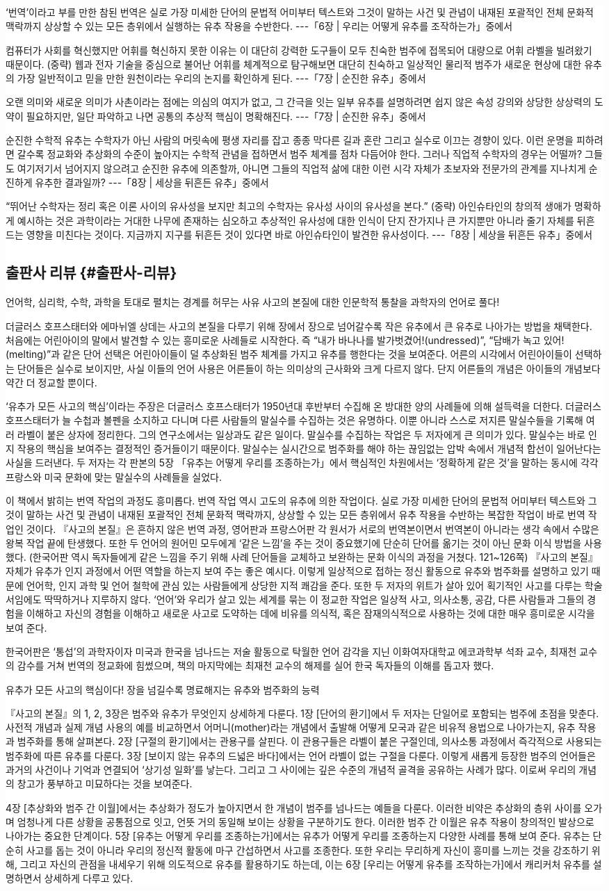 ‘번역’이라고 부를 만한 참된 번역은 실로 가장 미세한 단어의 문법적 어미부터 텍스트와 그것이 말하는 사건 및 관념이 내재된 포괄적인 전체 문화적 맥락까지 상상할 수 있는 모든 층위에서 실행하는 유추 작용을 수반한다. ---「6장 | 우리는 어떻게 유추를 조작하는가」중에서

컴퓨터가 사회를 혁신했지만 어휘를 혁신하지 못한 이유는 이 대단히 강력한 도구들이 모두 친숙한 범주에 접목되어 대량으로 어휘 라벨을 빌려왔기 때문이다. (중략) 웹과 전자 기술을 중심으로 불어난 어휘를 체계적으로 탐구해보면 대단히 친숙하고 일상적인 물리적 범주가 새로운 현상에 대한 유추의 가장 일반적이고 믿을 만한 원천이라는 우리의 논지를 확인하게 된다. ---「7장 | 순진한 유추」중에서

오랜 의미와 새로운 의미가 사촌이라는 점에는 의심의 여지가 없고, 그 간극을 잇는 일부 유추를 설명하려면 쉽지 않은 속성 강의와 상당한 상상력의 도약이 필요하지만, 일단 파악하고 나면 공통의 추상적 핵심이 명확해진다. ---「7장 | 순진한 유추」중에서

순진한 수학적 유추는 수학자가 아닌 사람의 머릿속에 평생 자리를 잡고 종종 막다른 길과 혼란 그리고 실수로 이끄는 경향이 있다. 이런 운명을 피하려면 갈수록 정교화와 추상화의 수준이 높아지는 수학적 관념을 접하면서 범주 체계를 점차 다듬어야 한다. 그러나 직업적 수학자의 경우는 어떨까? 그들도 여기저기서 넘어지지 않으려고 순진한 유추에 의존할까, 아니면 그들의 직업적 삶에 대한 이런 시각 자체가 초보자와 전문가의 관계를 지나치게 순진하게 유추한 결과일까? ---「8장 | 세상을 뒤흔든 유추」중에서

“뛰어난 수학자는 정리 혹은 이론 사이의 유사성을 보지만 최고의 수학자는 유사성 사이의 유사성을 본다.” (중략) 아인슈타인의 창의적 생애가 명확하게 예시하는 것은 과학이라는 거대한 나무에 존재하는 심오하고 추상적인 유사성에 대한 인식이 단지 잔가지나 큰 가지뿐만 아니라 줄기 자체를 뒤흔드는 영향을 미친다는 것이다. 지금까지 지구를 뒤흔든 것이 있다면 바로 아인슈타인이 발견한 유사성이다. ---「8장 | 세상을 뒤흔든 유추」중에서


## 출판사 리뷰 {#출판사-리뷰}

언어학, 심리학, 수학, 과학을 토대로 펼치는 경계를 허무는 사유 사고의 본질에 대한 인문학적 통찰을 과학자의 언어로 풀다!

더글러스 호프스태터와 에마뉘엘 상데는 사고의 본질을 다루기 위해 장에서 장으로 넘어갈수록 작은 유추에서 큰 유추로 나아가는 방법을 채택한다. 처음에는 어린아이의 말에서 발견할 수 있는 흥미로운 사례들로 시작한다. 즉 “내가 바나나를 발가벗겼어!(undressed)”, “담배가 녹고 있어!(melting)”과 같은 단어 선택은 어린아이들이 덜 추상화된 범주 체계를 가지고 유추를 행한다는 것을 보여준다. 어른의 시각에서 어린아이들이 선택하는 단어들은 실수로 보이지만, 사실 이들의 언어 사용은 어른들이 하는 의미상의 근사화와 크게 다르지 않다. 단지 어른들의 개념은 아이들의 개념보다 약간 더 정교할 뿐이다.

‘유추가 모든 사고의 핵심’이라는 주장은 더글러스 호프스태터가 1950년대 후반부터 수집해 온 방대한 양의 사례들에 의해 설득력을 더한다. 더글러스 호프스태터가 늘 수첩과 볼펜을 소지하고 다니며 다른 사람들의 말실수를 수집하는 것은 유명하다. 이뿐 아니라 스스로 저지른 말실수들을 기록해 여러 라벨이 붙은 상자에 정리한다. 그의 연구소에서는 일상과도 같은 일이다. 말실수를 수집하는 작업은 두 저자에게 큰 의미가 있다. 말실수는 바로 인지 작용의 핵심을 보여주는 결정적인 증거들이기 때문이다. 말실수는 실시간으로 범주화를 해야 하는 끊임없는 압박 속에서 개념적 합선이 일어난다는 사실을 드러낸다. 두 저자는 각 판본의 5장 「유추는 어떻게 우리를 조종하는가」에서 핵심적인 차원에서는 ‘정확하게 같은 것’을 말하는 동시에 각각 프랑스와 미국 문화에 맞는 말실수의 사례들을 실었다.

이 책에서 밝히는 번역 작업의 과정도 흥미롭다. 번역 작업 역시 고도의 유추에 의한 작업이다. 실로 가장 미세한 단어의 문법적 어미부터 텍스트와 그것이 말하는 사건 및 관념이 내재된 포괄적인 전체 문화적 맥락까지, 상상할 수 있는 모든 층위에서 유추 작용을 수반하는 복잡한 작업이 바로 번역 작업인 것이다. 『사고의 본질』은 흔하지 않은 번역 과정, 영어판과 프랑스어판 각 원서가 서로의 번역본이면서 번역본이 아니라는 생각 속에서 수많은 왕복 작업 끝에 탄생했다. 또한 두 언어의 원어민 모두에게 ‘같은 느낌’을 주는 것이 중요했기에 단순히 단어를 옮기는 것이 아닌 문화 이식 방법을 사용했다. (한국어판 역시 독자들에게 같은 느낌을 주기 위해 사례 단어들을 교체하고 보완하는 문화 이식의 과정을 거쳤다. 121~126쪽) 『사고의 본질』자체가 유추가 인지 과정에서 어떤 역할을 하는지 보여 주는 좋은 예시다. 이렇게 일상적으로 접하는 정신 활동으로 유추와 범주화를 설명하고 있기 때문에 언어학, 인지 과학 및 언어 철학에 관심 있는 사람들에게 상당한 지적 쾌감을 준다. 또한 두 저자의 위트가 살아 있어 획기적인 사고를 다루는 학술서임에도 딱딱하거나 지루하지 않다. ‘언어’와 우리가 살고 있는 세계를 묶는 이 정교한 작업은 일상적 사고, 의사소통, 공감, 다른 사람들과 그들의 경험을 이해하고 자신의 경험을 이해하고 새로운 사고로 도약하는 데에 비유를 의식적, 혹은 잠재의식적으로 사용하는 것에 대한 매우 흥미로운 시각을 보여 준다.

한국어판은 ‘통섭’의 과학자이자 미국과 한국을 넘나드는 저술 활동으로 탁월한 언어 감각을 지닌 이화여자대학교 에코과학부 석좌 교수, 최재천 교수의 감수를 거쳐 번역의 정교화에 힘썼으며, 책의 마지막에는 최재천 교수의 해제를 실어 한국 독자들의 이해를 돕고자 했다.

유추가 모든 사고의 핵심이다! 장을 넘길수록 명료해지는 유추와 범주화의 능력

『사고의 본질』의 1, 2, 3장은 범주와 유추가 무엇인지 상세하게 다룬다. 1장 [단어의 환기]에서 두 저자는 단일어로 포함되는 범주에 초점을 맞춘다. 사전적 개념과 실제 개념 사용의 예를 비교하면서 어머니(mother)라는 개념에서 출발해 어떻게 모국과 같은 비유적 용법으로 나아가는지, 유추 작용과 범주화를 통해 살펴본다. 2장 [구절의 환기]에서는 관용구를 살핀다. 이 관용구들은 라벨이 붙은 구절인데, 의사소통 과정에서 즉각적으로 사용되는 범주화에 따른 유추를 다룬다. 3장 [보이지 않는 유추의 드넓은 바다]에서는 언어 라벨이 없는 구절을 다룬다. 이렇게 새롭게 등장한 범주의 언어들은 과거의 사건이나 기억과 연결되어 ‘상기성 일화’를 낳는다. 그리고 그 사이에는 깊은 수준의 개념적 골격을 공유하는 사례가 많다. 이로써 우리의 개념의 창고가 풍부하고 미묘하다는 것을 보여준다.

4장 [추상화와 범주 간 이월]에서는 추상화가 정도가 높아지면서 한 개념이 범주를 넘나드는 예들을 다룬다. 이러한 비약은 추상화의 층위 사이를 오가며 엄청나게 다른 상황을 공통점으로 잇고, 언뜻 거의 동일해 보이는 상황을 구분하기도 한다. 이러한 범주 간 이월은 유추 작용이 창의적인 발상으로 나아가는 중요한 단계이다. 5장 [유추는 어떻게 우리를 조종하는가]에서는 유추가 어떻게 우리를 조종하는지 다양한 사례를 통해 보여 준다. 유추는 단순히 사고를 돕는 것이 아니라 우리의 정신적 활동에 마구 간섭하면서 사고를 조종한다. 또한 우리는 무리하게 자신이 흥미를 느끼는 것을 강조하기 위해, 그리고 자신의 관점을 내세우기 위해 의도적으로 유추를 활용하기도 하는데, 이는 6장 [우리는 어떻게 유추를 조작하는가]에서 캐리커처 유추를 설명하면서 상세하게 다루고 있다.
